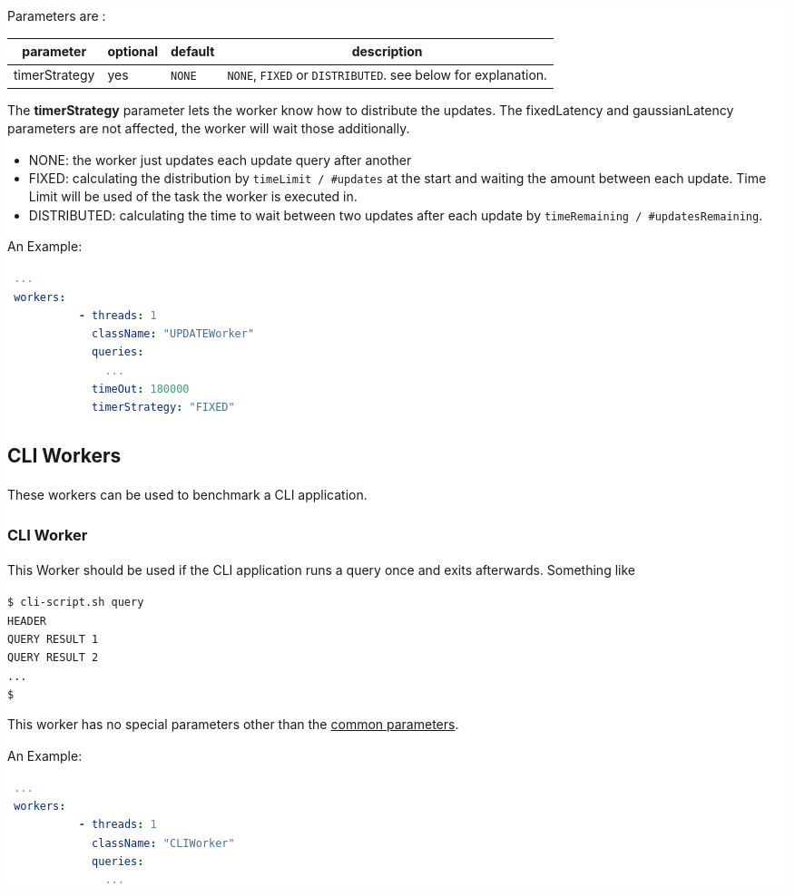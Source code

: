 Parameters are :

| parameter       | optional | default            | description                                                                                                                    |
|-----------------|----------|--------------------|--------------------------------------------------------------------------------------------------------------------------------|
| timerStrategy   | yes      | `NONE`             | `NONE`, `FIXED` or `DISTRIBUTED`. see below for explanation.                                                                   |

The **timerStrategy** parameter lets the worker know how to distribute the updates.
The fixedLatency and gaussianLatency parameters are not affected, the worker will wait those additionally.

* NONE: the worker just updates each update query after another
* FIXED: calculating the distribution by `timeLimit / #updates` at the start and waiting the amount between each update.
  Time Limit will be used of the task the worker is executed in.
* DISTRIBUTED: calculating the time to wait between two updates after each update
  by  `timeRemaining / #updatesRemaining`.

An Example:

```yaml
 ...
 workers:
           - threads: 1
             className: "UPDATEWorker"
             queries:
               ...
             timeOut: 180000
             timerStrategy: "FIXED"
```

## CLI Workers

These workers can be used to benchmark a CLI application.

### CLI Worker

This Worker should be used if the CLI application runs a query once and exits afterwards.
Something like

```bash
$ cli-script.sh query
HEADER
QUERY RESULT 1
QUERY RESULT 2
...
$ 
```

This worker has no special parameters other than the [common parameters](#common-configuration).

An Example:

```yaml
 ...
 workers:
           - threads: 1
             className: "CLIWorker"
             queries:
               ...
```
